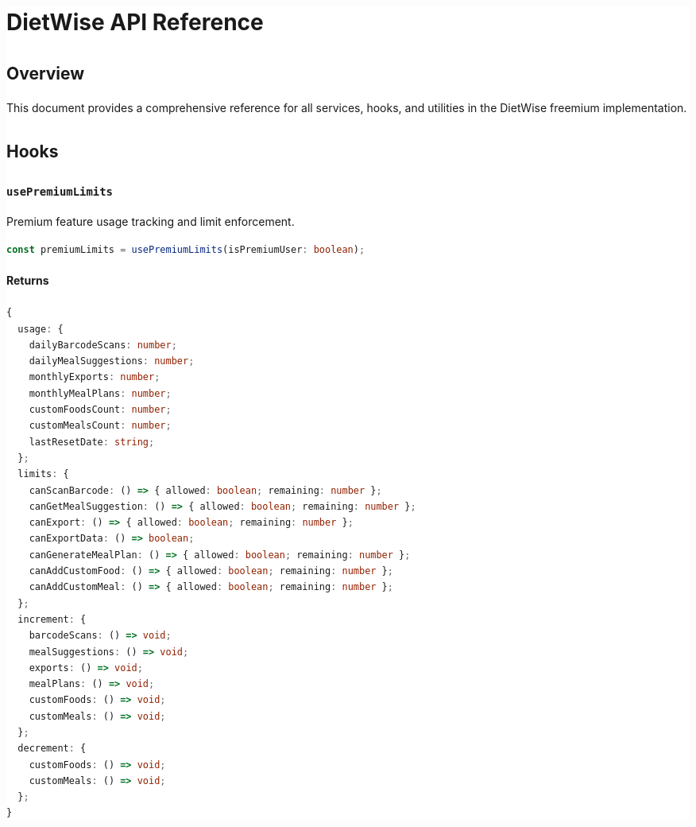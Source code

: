 # DietWise API Reference

## Overview
This document provides a comprehensive reference for all services, hooks, and utilities in the DietWise freemium implementation.

## Hooks

### `usePremiumLimits`

Premium feature usage tracking and limit enforcement.

```typescript
const premiumLimits = usePremiumLimits(isPremiumUser: boolean);
```

#### Returns
```typescript
{
  usage: {
    dailyBarcodeScans: number;
    dailyMealSuggestions: number;
    monthlyExports: number;
    monthlyMealPlans: number;
    customFoodsCount: number;
    customMealsCount: number;
    lastResetDate: string;
  };
  limits: {
    canScanBarcode: () => { allowed: boolean; remaining: number };
    canGetMealSuggestion: () => { allowed: boolean; remaining: number };
    canExport: () => { allowed: boolean; remaining: number };
    canExportData: () => boolean;
    canGenerateMealPlan: () => { allowed: boolean; remaining: number };
    canAddCustomFood: () => { allowed: boolean; remaining: number };
    canAddCustomMeal: () => { allowed: boolean; remaining: number };
  };
  increment: {
    barcodeScans: () => void;
    mealSuggestions: () => void;
    exports: () => void;
    mealPlans: () => void;
    customFoods: () => void;
    customMeals: () => void;
  };
  decrement: {
    customFoods: () => void;
    customMeals: () => void;
  };
}
```
